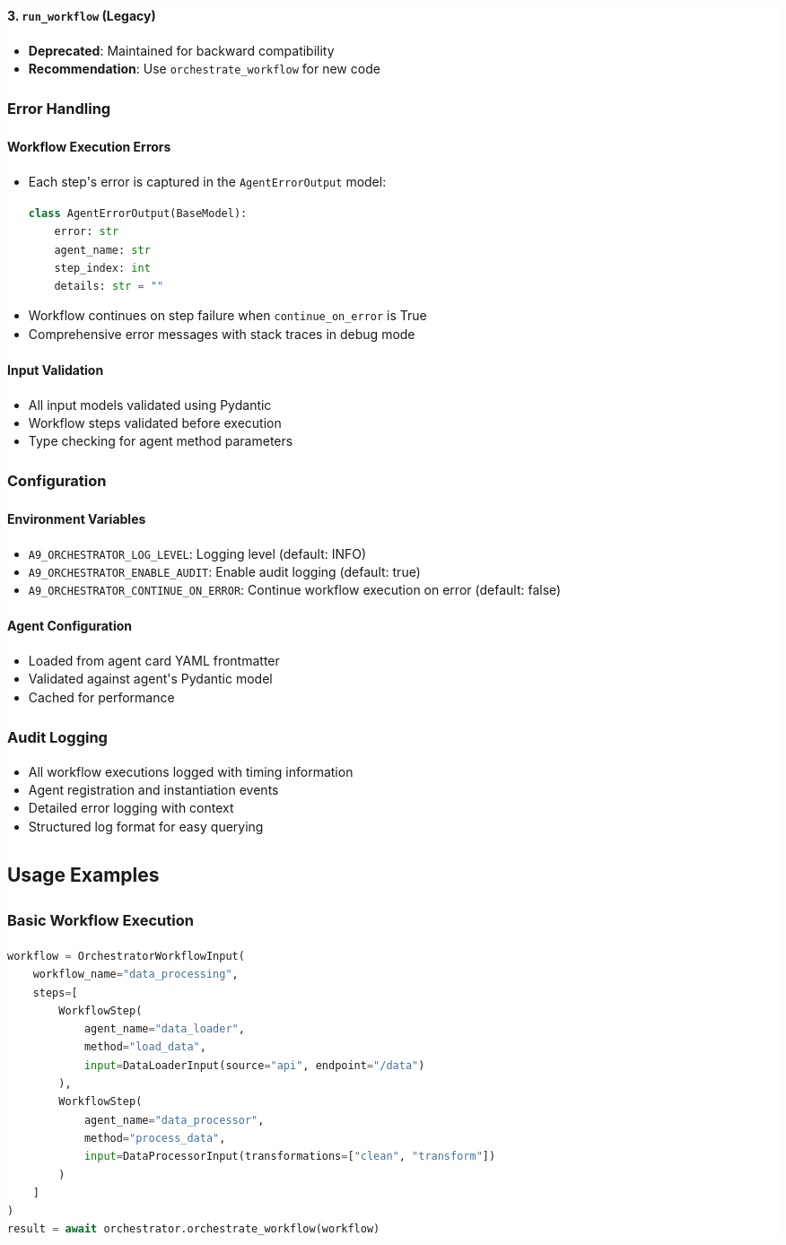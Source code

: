 #### 3. `run_workflow` (Legacy)
- **Deprecated**: Maintained for backward compatibility
- **Recommendation**: Use `orchestrate_workflow` for new code

### Error Handling

#### Workflow Execution Errors
- Each step's error is captured in the `AgentErrorOutput` model:
  ```python
  class AgentErrorOutput(BaseModel):
      error: str
      agent_name: str
      step_index: int
      details: str = ""
  ```
- Workflow continues on step failure when `continue_on_error` is True
- Comprehensive error messages with stack traces in debug mode

#### Input Validation
- All input models validated using Pydantic
- Workflow steps validated before execution
- Type checking for agent method parameters

### Configuration

#### Environment Variables
- `A9_ORCHESTRATOR_LOG_LEVEL`: Logging level (default: INFO)
- `A9_ORCHESTRATOR_ENABLE_AUDIT`: Enable audit logging (default: true)
- `A9_ORCHESTRATOR_CONTINUE_ON_ERROR`: Continue workflow execution on error (default: false)

#### Agent Configuration
- Loaded from agent card YAML frontmatter
- Validated against agent's Pydantic model
- Cached for performance

### Audit Logging
- All workflow executions logged with timing information
- Agent registration and instantiation events
- Detailed error logging with context
- Structured log format for easy querying

## Usage Examples

### Basic Workflow Execution
```python
workflow = OrchestratorWorkflowInput(
    workflow_name="data_processing",
    steps=[
        WorkflowStep(
            agent_name="data_loader",
            method="load_data",
            input=DataLoaderInput(source="api", endpoint="/data")
        ),
        WorkflowStep(
            agent_name="data_processor",
            method="process_data",
            input=DataProcessorInput(transformations=["clean", "transform"])
        )
    ]
)
result = await orchestrator.orchestrate_workflow(workflow)
```
